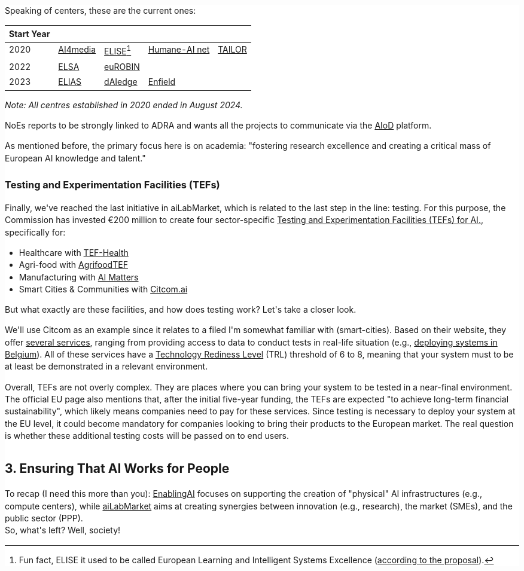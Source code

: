 Speaking of centers, these are the current ones:

| Start Year 	|                                      	|                                            	|                                            	|                                      	|
|------------	|--------------------------------------	|--------------------------------------------	|--------------------------------------------	|--------------------------------------	|
| 2020       	| [AI4media](https://www.ai4media.eu/) 	| [ELISE](https://www.elise-ai.eu/)[^11]          	| [Humane-AI net](https://www.humane-ai.eu/) 	| [TAILOR](https://tailor-network.eu/) 	|
| 2022       	| [ELSA](https://elsa-ai.eu/)          	| [euROBIN](https://www.eurobin-project.eu/) 	|                                            	|                                      	|
| 2023       	| [ELIAS](https://elias-ai.eu/)        	| [dAIedge](https://daiedge.eu/)             	| [Enfield](https://www.enfield-project.eu/) 	|                                      	|                         |

*Note: All centres established in 2020 ended in August 2024.*

[^11]: Fun fact, ELISE it used to be called European Learning and Intelligent Systems Excellence ([according to the proposal](https://cordis.europa.eu/project/id/951847)).

NoEs reports to be strongly linked to ADRA and wants all the projects to communicate via the  [AIoD](#aiod) platform.

As mentioned before, the primary focus here is on academia: "fostering research excellence and creating a critical mass of European AI knowledge and talent."

### <a name="tefs"></a>Testing and Experimentation Facilities (TEFs)

Finally, we've reached the last initiative in aiLabMarket, which is related to the last step in the line: testing. 
For this purpose, the Commission has invested €200 million to create four sector-specific [Testing and Experimentation Facilities (TEFs) for AI.](https://digital-strategy.ec.europa.eu/en/activities/testing-and-experimentation-facilities), specifically for:
- Healthcare with [TEF-Health](https://tefhealth.eu/home)
- Agri-food with [AgrifoodTEF](https://www.agrifoodtef.eu/)
- Manufacturing with [AI Matters](https://ai-matters.eu/)
- Smart Cities & Communities with [Citcom.ai](https://citcom.ai/?trk=article-ssr-frontend-pulse_little-text-block)

But what exactly are these facilities, and how does testing work? Let's take a closer look.

We'll use Citcom as an example since it relates to a filed I'm somewhat familiar with (smart-cities).
Based on their website, they offer [several services](https://citcom.ai/services), ranging from providing access to data to conduct tests in real-life situation (e.g., [deploying systems in Belgium](https://citcom.ai/services/deploy-and-test-traffic-solution-in-a-real-life-traffic-environment)). All of these services have a [Technology Rediness Level](https://en.wikipedia.org/wiki/Technology_readiness_level) (TRL) threshold of 6 to 8, meaning that your system must to be at least be demonstrated in a relevant environment. 

Overall, TEFs are not overly complex. They are places where you can bring your system to be tested in a near-final environment. The official EU page also mentions that, after the initial five-year funding, the TEFs are expected "to achieve long-term financial sustainability", which likely means companies need to pay for these services. Since testing is necessary to deploy your system at the EU level, it could become mandatory for companies looking to bring their products to the European market. The real question is whether these additional testing costs will be passed on to end users.



## 3. Ensuring That AI Works for People

To recap (I need this more than you):  [EnablingAI](#enablingai) focuses on supporting the creation of "physical" AI infrastructures (e.g., compute centers), while [aiLabMarket](#aiLabMarket) aims at creating synergies between innovation (e.g., research), the market (SMEs), and the public sector (PPP).  
So, what's left? Well, society!


[^1]: You can read the complete review [here](https://digital-strategy.ec.europa.eu/en/library/coordinated-plan-artificial-intelligence-2021-review).
[^2]: [Euractive article](https://www.euractiv.com/section/artificial-intelligence/news/leak-eu-commission-prepares-strategic-framework-to-boost-ai-start-ups-generative-ai-uptake/). I can't access the [science business one](https://sciencebusiness.net/news/r-d-funding/commission-shaping-eu500m-generative-artificial-intelligence-calls) :(
[^3]: The RRF allocated these €134 billions for project aiming to digitalize the EU. So, while these funds are not exclusively allocated to AI initiatives, AI initiatives are indeed included.
[^4]: Previously called CLAIRE.
[^5]: The term "innovative" here refers to ideas that likely originate from an academic context.
[^6]: The private sector part of the idea. This refers to guiding the private sector by offering expertise in both technical (previous point) and regulatory areas.
[^7]:  Societal and environmental considerations will need to align with strict EU regulations and the AI Act, which aims to prevent the implementation of risky AI use cases.
[^8]: The goal for companies is profit, and AI has the potential to generate significant financial returns.
[^9]: As we discussed before, ADRA does much more, but stick with me for this example.
[^10]: If you wonder how the DMAT compares to the Technology Readiness Level (more about it later), basically the DMAT is about how ready an organization is to adopt digital transformation, whereas TRL focuses on how ready a particular technology is for implementation.
[^12]: I challenged myself to find as many EU initiatives starting with "digital" as possible. Here is a (still incomplete) list: (1) [Digital Economy and Society Index](https://digital-strategy.ec.europa.eu/en/policies/desi), (2) [Digital Services Act](https://commission.europa.eu/strategy-and-policy/priorities-2019-2024/europe-fit-digital-age/digital-services-act_en), (3) [Digital Markets Act](https://commission.europa.eu/strategy-and-policy/priorities-2019-2024/europe-fit-digital-age/digital-markets-act-ensuring-fair-and-open-digital-markets_en), (4) [Digital Agenda for Europe](https://www.europarl.europa.eu/factsheets/en/sheet/64/digital-agenda-for-europe),(5) [Digital Action Day](https://digital-strategy.ec.europa.eu/en/library/digital-action-day-report), (6) [Digital Euro](https://www.ecb.europa.eu/euro/digital_euro/html/index.en.html), (7) [Digital Education Action Plan](https://education.ec.europa.eu/focus-topics/digital-education/action-plan), (8) [Digital Opportunity Traineeships](https://digital-skills-jobs.europa.eu/en/actions/european-initiatives/digital-opportunity-traineeships)
[^13]: Part of the work done in the Digital Education Action Plan ([Action 8](https://education.ec.europa.eu/focus-topics/digital-education/action-plan/action-8)) was to update the Digital Competence Framework to its [2.2 version](https://publications.jrc.ec.europa.eu/repository/handle/JRC128415) to include AI.
[^14]: In the [EU Cybersecurity Strategy for the Digital Decade](https://eur-lex.europa.eu/legal-content/EN/TXT/?uri=JOIN:2020:18:FIN) it's written "Cybersecurity must be integrated into all these digital investments, particularly key technologies like Artificial Intelligence (AI), encryption and quantum computing [...]"
[^15]: Short rant on what the former CEO of Google said a few days ago, namely ["that pursuit of AI should take precedence over climate change"](https://www.computing.co.uk/news/2024/ai/former-google-ceo-eric-schmidt-urges-ai-acceleration-dismisses-climate#:~:text=Former%20Google%20CEO%20Eric%20Schmidt%20has%20ignited%20a%20debate%20within,precedence%20over%20climate%20change%20goals.). While I do understand his point that AI can drive innovation and ultimately address climate issues, what happens if AI does NOT fideliver a solution in time? Are we seriously betting the future of our planet on this hope? [Bah](https://dictionary.cambridge.org/dictionary/italian-english/bah).
[^16]: The complete proposal ([Chapter 11 here](https://digital-strategy.ec.europa.eu/en/library/coordinated-plan-artificial-intelligence-2021-review)) suggests a number of cool initiative, along with R&D efforts. These include the creation of green data spaces and AI-supported digital simulation of the planet through the [Destination Earth](https://destination-earth.eu/) initiative.
[^17]: One aspect that was depressing to read is how the document mentions demographic challenges as a reason for needing automation. Sure, automation could help, but you know what else could address this issue? Immigration. It feels like we're prioritizing robots over people, instead of leveraging human potential. I'd rather see people of diverse backgrounds on the streets than robots.
[^18]: After the 9/11 terrorist attack, the U.S. introduced the [USA PATRIOT Act](https://en.wikipedia.org/wiki/Patriot_Act#:~:text=An%20Act%20to%20deter%20and,Patriot%20Act) (lol the name), which expanded surveillance power of law enforcement. This later led to controversies like the NSA  surveillance exposed by Edward Snowden, showing that these powers were used to  [monitor U.S. citizens](https://www.theguardian.com/world/2013/jun/09/edward-snowden-nsa-whistleblower-surveillance)).